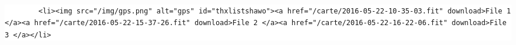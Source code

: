             <li><img src="/img/gps.png" alt="gps" id="thxlistshawo"><a href="/carte/2016-05-22-10-35-03.fit" download>File 1 </a><a href="/carte/2016-05-22-15-37-26.fit" download>File 2 </a><a href="/carte/2016-05-22-16-22-06.fit" download>File 3 </a></li> 
            
            